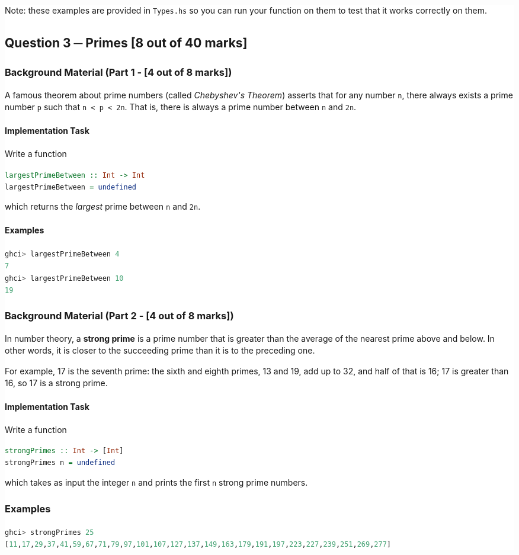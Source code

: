 Note: these examples are provided in `Types.hs` so you can run your function on
them to test that it works correctly on them.

## Question 3 ─ Primes [8 out of 40 marks]
### Background Material (Part 1 - [4 out of 8 marks])

A famous theorem about prime numbers (called _Chebyshev's Theorem_) asserts that
for any number `n`, there always exists a prime number `p` such that `n < p <
2n`. That is, there is always a prime number between `n` and `2n`.

#### Implementation Task

Write a function

```haskell
largestPrimeBetween :: Int -> Int
largestPrimeBetween = undefined
```

which returns the *largest* prime between `n` and `2n`.

#### Examples

```hs
ghci> largestPrimeBetween 4
7
ghci> largestPrimeBetween 10
19
```

### Background Material (Part 2 - [4 out of 8 marks])

In number theory, a **strong prime** is a prime number that is greater than the
average of the nearest prime above and below. In other words, it is closer to
the succeeding prime than it is to the preceding one.

For example, 17 is the seventh prime: the sixth and eighth primes, 13 and 19,
add up to 32, and half of that is 16; 17 is greater than 16, so 17 is a strong
prime.

#### Implementation Task

Write a function

```haskell
strongPrimes :: Int -> [Int]
strongPrimes n = undefined
```

which takes as input the integer `n` and prints the first `n` strong prime
numbers.

### Examples

```hs
ghci> strongPrimes 25
[11,17,29,37,41,59,67,71,79,97,101,107,127,137,149,163,179,191,197,223,227,239,251,269,277]
```
